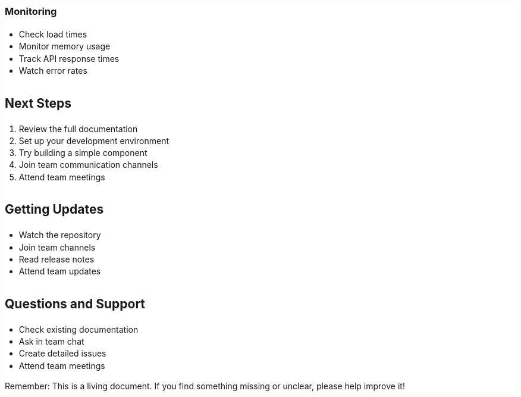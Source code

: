 ### Monitoring
- Check load times
- Monitor memory usage
- Track API response times
- Watch error rates

## Next Steps
1. Review the full documentation
2. Set up your development environment
3. Try building a simple component
4. Join team communication channels
5. Attend team meetings

## Getting Updates
- Watch the repository
- Join team channels
- Read release notes
- Attend team updates

## Questions and Support
- Check existing documentation
- Ask in team chat
- Create detailed issues
- Attend team meetings

Remember: This is a living document. If you find something missing or unclear, please help improve it!